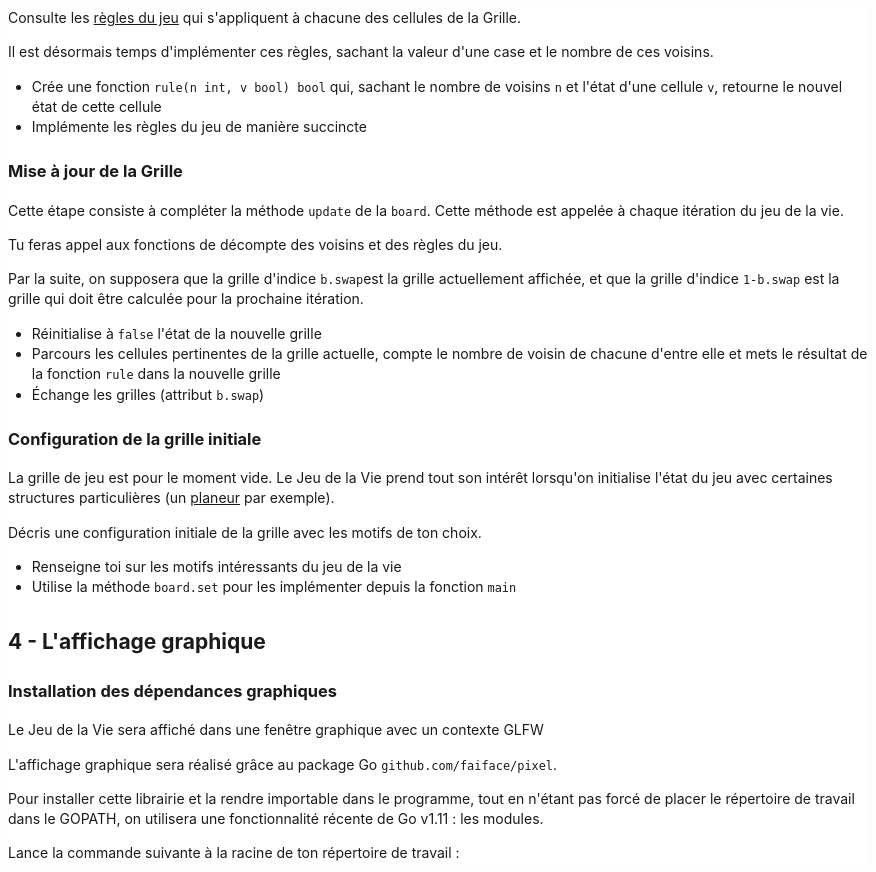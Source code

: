 Consulte les [règles du jeu](https://fr.wikipedia.org/wiki/Jeu_de_la_vie) qui s'appliquent à chacune des cellules de la Grille.

Il est désormais temps d'implémenter ces règles, sachant la valeur d'une case et le nombre de ces voisins.



* Crée une fonction `rule(n int, v bool) bool` qui, sachant le nombre de voisins `n` et l'état d'une cellule `v`, retourne le nouvel état de cette cellule
* Implémente les règles du jeu de manière succincte



### Mise à jour de la Grille

Cette étape consiste à compléter la méthode `update` de la `board`.
Cette méthode est appelée à chaque itération du jeu de la vie.

Tu feras appel aux fonctions de décompte des voisins et des règles du jeu.

Par la suite, on supposera que la grille d'indice `b.swap`est la grille actuellement affichée, et que la grille d'indice `1-b.swap` est la grille qui doit être calculée pour la prochaine itération.



* Réinitialise à `false` l'état de la nouvelle grille
* Parcours les cellules pertinentes de la grille actuelle, compte le nombre de voisin de chacune d'entre elle et mets le résultat de la fonction `rule` dans la nouvelle grille
* Échange les grilles (attribut `b.swap`)



### Configuration de la grille initiale

La grille de jeu est pour le moment vide. Le Jeu de la Vie prend tout son intérêt lorsqu'on initialise l'état du jeu avec certaines structures particulières (un [planeur](https://fr.wikipedia.org/wiki/Planeur_(jeu_de_la_vie)) par exemple).

Décris une configuration initiale de la grille avec les motifs de ton choix.



* Renseigne toi sur les motifs intéressants du jeu de la vie
* Utilise la méthode `board.set` pour les implémenter depuis la fonction `main`



## 4 - L'affichage graphique

### Installation des dépendances graphiques

Le Jeu de la Vie sera affiché dans une fenêtre graphique avec un contexte GLFW

L'affichage graphique sera réalisé grâce au package Go `github.com/faiface/pixel`.

Pour installer cette librairie et la rendre importable dans le programme, tout en n'étant pas forcé de placer le répertoire de travail dans le GOPATH, on utilisera une fonctionnalité récente de Go v1.11 : les modules.

Lance la commande suivante à la racine de ton répertoire de travail :
